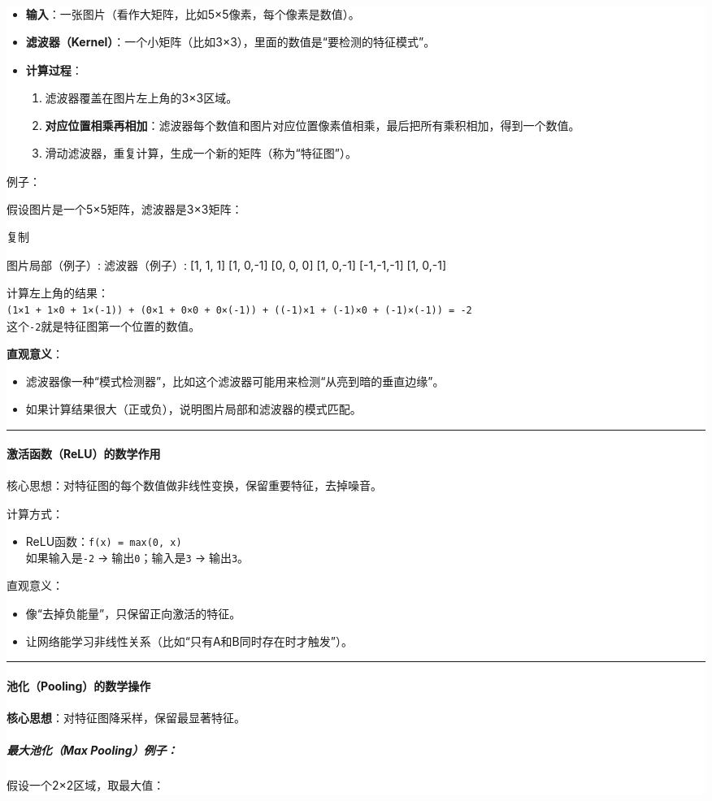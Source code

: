 - **输入**：一张图片（看作大矩阵，比如5×5像素，每个像素是数值）。
    
- **滤波器（Kernel）**：一个小矩阵（比如3×3），里面的数值是“要检测的特征模式”。
    
- **计算过程**：
    
    1. 滤波器覆盖在图片左上角的3×3区域。
        
    2. **对应位置相乘再相加**：滤波器每个数值和图片对应位置像素值相乘，最后把所有乘积相加，得到一个数值。
        
    3. 滑动滤波器，重复计算，生成一个新的矩阵（称为“特征图”）。
        
例子：

假设图片是一个5×5矩阵，滤波器是3×3矩阵：

复制

图片局部（例子）:      滤波器（例子）:
[1, 1, 1]            [1, 0,-1]
[0, 0, 0]            [1, 0,-1] 
[-1,-1,-1]           [1, 0,-1]

计算左上角的结果：  
`(1×1 + 1×0 + 1×(-1)) + (0×1 + 0×0 + 0×(-1)) + ((-1)×1 + (-1)×0 + (-1)×(-1)) = -2`  
这个`-2`就是特征图第一个位置的数值。

**直观意义**：

- 滤波器像一种“模式检测器”，比如这个滤波器可能用来检测“从亮到暗的垂直边缘”。
    
- 如果计算结果很大（正或负），说明图片局部和滤波器的模式匹配。
    

---

#### 激活函数（ReLU）的数学作用

核心思想：对特征图的每个数值做非线性变换，保留重要特征，去掉噪音。

计算方式：

- ReLU函数：`f(x) = max(0, x)`  
    如果输入是`-2` → 输出`0`；输入是`3` → 输出`3`。
    

直观意义：

- 像“去掉负能量”，只保留正向激活的特征。
    
- 让网络能学习非线性关系（比如“只有A和B同时存在时才触发”）。
    

---

#### 池化（Pooling）的数学操作

**核心思想**：对特征图降采样，保留最显著特征。

##### 最大池化（Max Pooling）例子：

假设一个2×2区域，取最大值：
